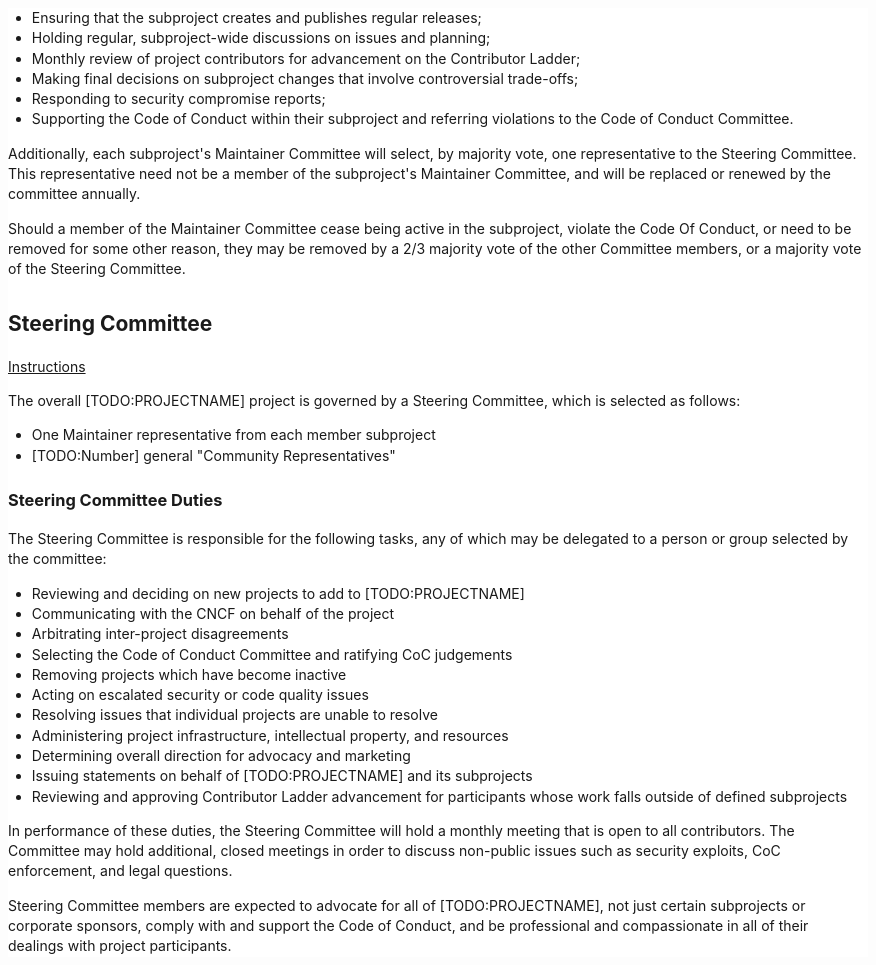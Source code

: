 * Ensuring that the subproject creates and publishes regular releases;
* Holding regular, subproject-wide discussions on issues and planning;
* Monthly review of project contributors for advancement on the Contributor Ladder;
* Making final decisions on subproject changes that involve controversial trade-offs;
* Responding to security compromise reports;
* Supporting the Code of Conduct within their subproject and referring violations
  to the Code of Conduct Committee.

Additionally, each subproject's Maintainer Committee will select, by majority vote, 
one representative to the Steering Committee.  This representative 
need not be a member of the subproject's Maintainer Committee, and will be 
replaced or renewed by the committee annually.

Should a member of the Maintainer Committee cease being active in the subproject,
violate the Code Of Conduct, or need to be removed for some other reason, they
may be removed by a 2/3 majority vote of the other Committee members, or a
majority vote of the Steering Committee.

## Steering Committee

[Instructions](https://contribute.cncf.io/maintainers/github/templates/required/governance-subprojects/#steering-committee)

The overall [TODO:PROJECTNAME] project is governed by a Steering
Committee, which is selected as follows:

* One Maintainer representative from each member subproject
* [TODO:Number] general "Community Representatives"

### Steering Committee Duties

The Steering Committee is responsible for the following tasks, any of which may
be delegated to a person or group selected by the committee:

* Reviewing and deciding on new projects to add to [TODO:PROJECTNAME]
* Communicating with the CNCF on behalf of the project
* Arbitrating inter-project disagreements
* Selecting the Code of Conduct Committee and ratifying CoC judgements
* Removing projects which have become inactive
* Acting on escalated security or code quality issues
* Resolving issues that individual projects are unable to resolve
* Administering project infrastructure, intellectual property, and resources
* Determining overall direction for advocacy and marketing
* Issuing statements on behalf of [TODO:PROJECTNAME] and its subprojects
* Reviewing and approving Contributor Ladder advancement for participants whose
  work falls outside of defined subprojects

In performance of these duties, the Steering Committee will hold a monthly meeting
that is open to all contributors.  The Committee may hold additional, closed meetings
in order to discuss non-public issues such as security exploits, CoC enforcement,
and legal questions.

Steering Committee members are expected to advocate for all of [TODO:PROJECTNAME], 
not just certain subprojects or corporate sponsors, comply with and support the 
Code of Conduct, and be professional and compassionate in all of their dealings 
with project participants.
